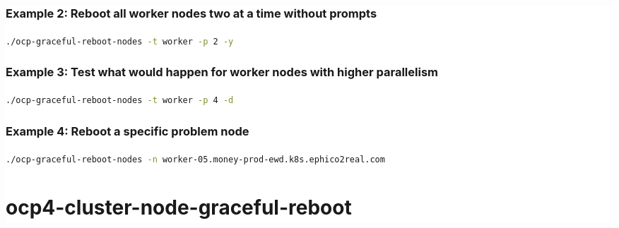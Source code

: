 ### Example 2: Reboot all worker nodes two at a time without prompts

```bash
./ocp-graceful-reboot-nodes -t worker -p 2 -y
```

### Example 3: Test what would happen for worker nodes with higher parallelism 

```bash
./ocp-graceful-reboot-nodes -t worker -p 4 -d
```

### Example 4: Reboot a specific problem node

```bash
./ocp-graceful-reboot-nodes -n worker-05.money-prod-ewd.k8s.ephico2real.com
```
# ocp4-cluster-node-graceful-reboot
